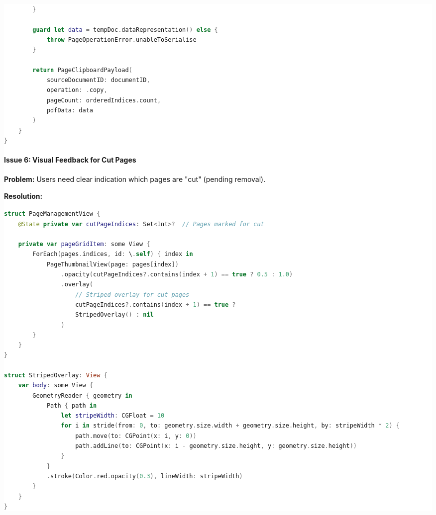 ```swift
        }

        guard let data = tempDoc.dataRepresentation() else {
            throw PageOperationError.unableToSerialise
        }

        return PageClipboardPayload(
            sourceDocumentID: documentID,
            operation: .copy,
            pageCount: orderedIndices.count,
            pdfData: data
        )
    }
}
```

#### Issue 6: Visual Feedback for Cut Pages
**Problem:** Users need clear indication which pages are "cut" (pending removal).

**Resolution:**
```swift
struct PageManagementView {
    @State private var cutPageIndices: Set<Int>?  // Pages marked for cut

    private var pageGridItem: some View {
        ForEach(pages.indices, id: \.self) { index in
            PageThumbnailView(page: pages[index])
                .opacity(cutPageIndices?.contains(index + 1) == true ? 0.5 : 1.0)
                .overlay(
                    // Striped overlay for cut pages
                    cutPageIndices?.contains(index + 1) == true ?
                    StripedOverlay() : nil
                )
        }
    }
}

struct StripedOverlay: View {
    var body: some View {
        GeometryReader { geometry in
            Path { path in
                let stripeWidth: CGFloat = 10
                for i in stride(from: 0, to: geometry.size.width + geometry.size.height, by: stripeWidth * 2) {
                    path.move(to: CGPoint(x: i, y: 0))
                    path.addLine(to: CGPoint(x: i - geometry.size.height, y: geometry.size.height))
                }
            }
            .stroke(Color.red.opacity(0.3), lineWidth: stripeWidth)
        }
    }
}
```
